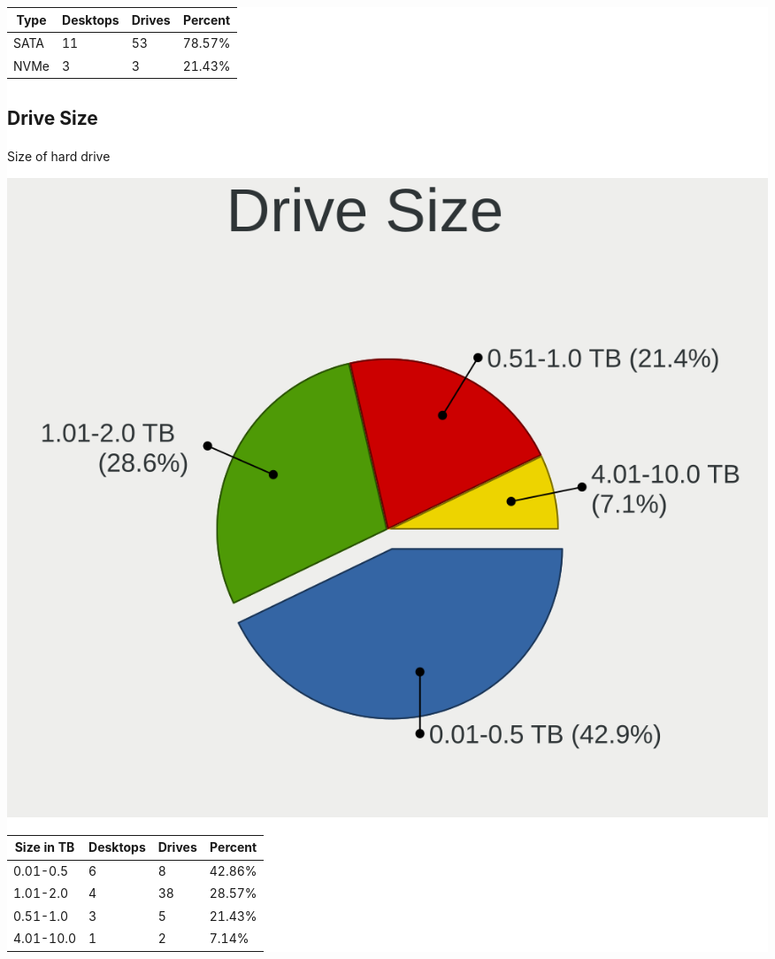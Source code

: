 | Type | Desktops | Drives | Percent |
|------|----------|--------|---------|
| SATA | 11       | 53     | 78.57%  |
| NVMe | 3        | 3      | 21.43%  |

Drive Size
----------

Size of hard drive

![Drive Size](./images/pie_chart/drive_size.svg)


| Size in TB | Desktops | Drives | Percent |
|------------|----------|--------|---------|
| 0.01-0.5   | 6        | 8      | 42.86%  |
| 1.01-2.0   | 4        | 38     | 28.57%  |
| 0.51-1.0   | 3        | 5      | 21.43%  |
| 4.01-10.0  | 1        | 2      | 7.14%   |
